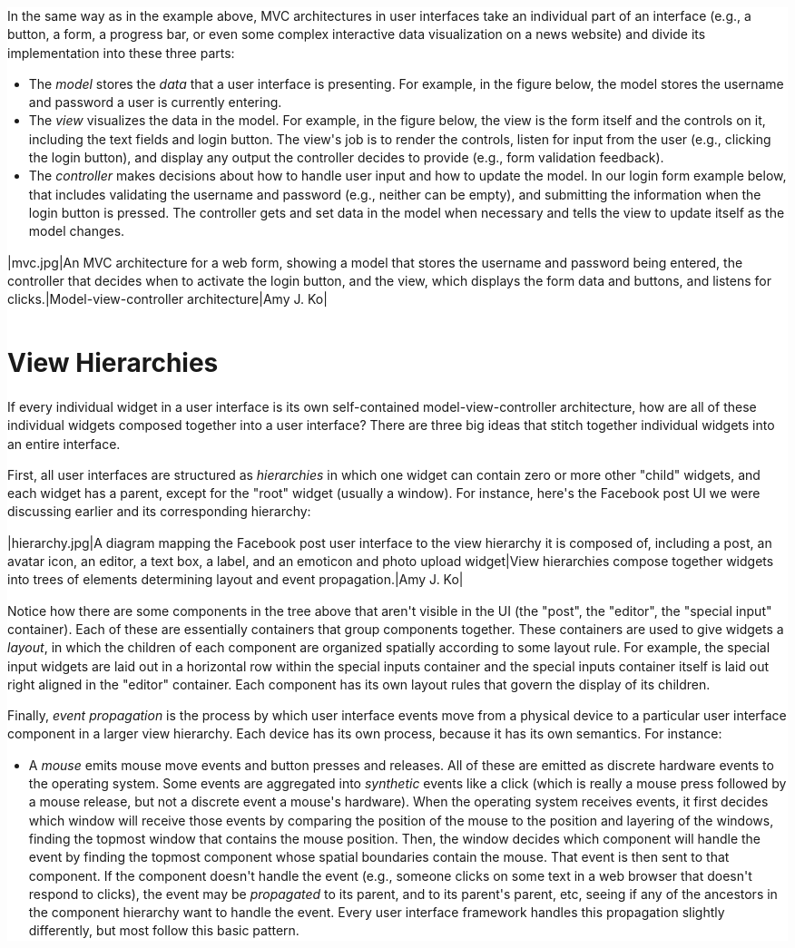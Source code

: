 In the same way as in the example above, MVC architectures in user interfaces take an individual part of an interface (e.g., a button, a form, a progress bar, or even some complex interactive data visualization on a news website) and divide its implementation into these three parts:

* The *model* stores the _data_ that a user interface is presenting. For example, in the figure below, the model stores the username and password a user is currently entering.
* The *view* visualizes the data in the model. For example, in the figure below, the view is the form itself and the controls on it, including the text fields and login button. The view's job is to render the controls, listen for input from the user (e.g., clicking the login button), and display any output the controller decides to provide (e.g., form validation feedback).
* The *controller* makes decisions about how to handle user input and how to update the model. In our login form example below, that includes validating the username and password (e.g., neither can be empty), and submitting the information when the login button is pressed. The controller gets and set data in the model when necessary and tells the view to update itself as the model changes.

|mvc.jpg|An MVC architecture for a web form, showing a model that stores the username and password being entered, the controller that decides when to activate the login button, and the view, which displays the form data and buttons, and listens for clicks.|Model-view-controller architecture|Amy J. Ko|

# View Hierarchies

If every individual widget in a user interface is its own self-contained model-view-controller architecture, how are all of these individual widgets composed together into a user interface? There are three big ideas that stitch together individual widgets into an entire interface.

First, all user interfaces are structured as *hierarchies* in which one widget can contain zero or more other "child" widgets, and each widget has a parent, except for the "root" widget (usually a window). For instance, here's the Facebook post UI we were discussing earlier and its corresponding hierarchy:

|hierarchy.jpg|A diagram mapping the Facebook post user interface to the view hierarchy it is composed of, including a post, an avatar icon, an editor, a text box, a label, and an emoticon and photo upload widget|View hierarchies compose together widgets into trees of elements determining layout and event propagation.|Amy J. Ko|

Notice how there are some components in the tree above that aren't visible in the UI (the "post", the "editor", the "special input" container). Each of these are essentially containers that group components together. These containers are used to give widgets a *layout*, in which the children of each component are organized spatially according to some layout rule. For example, the special input widgets are laid out in a horizontal row within the special inputs container and the special inputs container itself is laid out right aligned in the "editor" container. Each component has its own layout rules that govern the display of its children.

Finally, *event propagation* is the process by which user interface events move from a physical device to a particular user interface component in a larger view hierarchy. Each device has its own process, because it has its own semantics. For instance:

* A *mouse* emits mouse move events and button presses and releases. All of these are emitted as discrete hardware events to the operating system. Some events are aggregated into _synthetic_ events like a click (which is really a mouse press followed by a mouse release, but not a discrete event a mouse's hardware). When the operating system receives events, it first decides which window will receive those events by comparing the position of the mouse to the position and layering of the windows, finding the topmost window that contains the mouse position. Then, the window decides which component will handle the event by finding the topmost component whose spatial boundaries contain the mouse. That event is then sent to that component. If the component doesn't handle the event (e.g., someone clicks on some text in a web browser that doesn't respond to clicks), the event may be _propagated_ to its parent, and to its parent's parent, etc, seeing if any of the ancestors in the component hierarchy want to handle the event. Every user interface framework handles this propagation slightly differently, but most follow this basic pattern.
